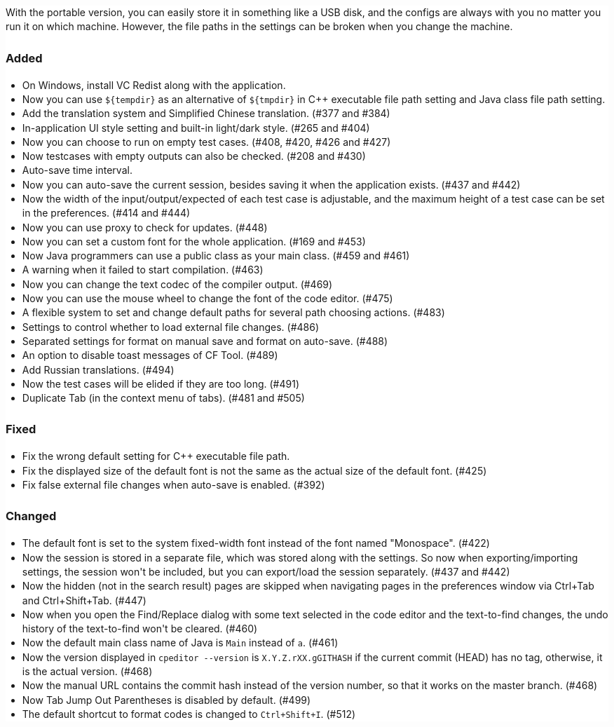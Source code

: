 With the portable version, you can easily store it in something like a USB disk, and the configs are always with you no matter you run it on which machine. However, the file paths in the settings can be broken when you change the machine.

### Added

- On Windows, install VC Redist along with the application.
- Now you can use `${tempdir}` as an alternative of `${tmpdir}` in C++ executable file path setting and Java class file path setting.
- Add the translation system and Simplified Chinese translation. (#377 and #384)
- In-application UI style setting and built-in light/dark style. (#265 and #404)
- Now you can choose to run on empty test cases. (#408, #420, #426 and #427)
- Now testcases with empty outputs can also be checked. (#208 and #430)
- Auto-save time interval.
- Now you can auto-save the current session, besides saving it when the application exists. (#437 and #442)
- Now the width of the input/output/expected of each test case is adjustable, and the maximum height of a test case can be set in the preferences. (#414 and #444)
- Now you can use proxy to check for updates. (#448)
- Now you can set a custom font for the whole application. (#169 and #453)
- Now Java programmers can use a public class as your main class. (#459 and #461)
- A warning when it failed to start compilation. (#463)
- Now you can change the text codec of the compiler output. (#469)
- Now you can use the mouse wheel to change the font of the code editor. (#475)
- A flexible system to set and change default paths for several path choosing actions. (#483)
- Settings to control whether to load external file changes. (#486)
- Separated settings for format on manual save and format on auto-save. (#488)
- An option to disable toast messages of CF Tool. (#489)
- Add Russian translations. (#494)
- Now the test cases will be elided if they are too long. (#491)
- Duplicate Tab (in the context menu of tabs). (#481 and #505)

### Fixed

- Fix the wrong default setting for C++ executable file path.
- Fix the displayed size of the default font is not the same as the actual size of the default font. (#425)
- Fix false external file changes when auto-save is enabled. (#392)

### Changed

- The default font is set to the system fixed-width font instead of the font named "Monospace". (#422)
- Now the session is stored in a separate file, which was stored along with the settings. So now when exporting/importing settings, the session won't be included, but you can export/load the session separately. (#437 and #442)
- Now the hidden (not in the search result) pages are skipped when navigating pages in the preferences window via Ctrl+Tab and Ctrl+Shift+Tab. (#447)
- Now when you open the Find/Replace dialog with some text selected in the code editor and the text-to-find changes, the undo history of the text-to-find won't be cleared. (#460)
- Now the default main class name of Java is `Main` instead of `a`. (#461)
- Now the version displayed in `cpeditor --version` is `X.Y.Z.rXX.gGITHASH` if the current commit (HEAD) has no tag, otherwise, it is the actual version. (#468)
- Now the manual URL contains the commit hash instead of the version number, so that it works on the master branch. (#468)
- Now Tab Jump Out Parentheses is disabled by default. (#499)
- The default shortcut to format codes is changed to `Ctrl+Shift+I`. (#512)
